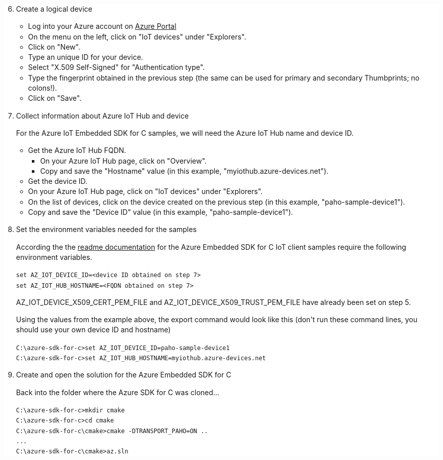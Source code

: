 06. Create a logical device

    - Log into your Azure account on [Azure Portal](https://portal.azure.com)
    - On the menu on the left, click on "IoT devices" under "Explorers".
    - Click on "New".
    - Type an unique ID for your device.
    - Select "X.509 Self-Signed" for "Authentication type". 
    - Type the fingerprint obtained in the previous step (the same can be used for primary and secondary Thumbprints; no colons!).
    - Click on "Save".

07. Collect information about Azure IoT Hub and device

    For the Azure IoT Embedded SDK for C samples, we will need the Azure IoT Hub name and device ID.

    - Get the Azure IoT Hub FQDN.
        - On your Azure IoT Hub page, click on "Overview".
        - Copy and save the "Hostname" value (in this example, "myiothub.azure-devices.net").
    - Get the device ID. 
    - On your Azure IoT Hub page, click on "IoT devices" under "Explorers".
    - On the list of devices, click on the device created on the previous step (in this example, "paho-sample-device1").
    - Copy and save the "Device ID" value (in this example, "paho-sample-device1"). 


08. Set the environment variables needed for the samples

    According the the [readme documentation](https://github.com/Azure/azure-sdk-for-c/tree/master/sdk/iot/hub/samples) for the Azure Embedded SDK for C IoT client samples require the following environment variables.

    ```shell
    set AZ_IOT_DEVICE_ID=<device ID obtained on step 7> 
    set AZ_IOT_HUB_HOSTNAME=<FQDN obtained on step 7>
    ```

    AZ_IOT_DEVICE_X509_CERT_PEM_FILE and AZ_IOT_DEVICE_X509_TRUST_PEM_FILE have already been set on step 5.

    Using the values from the example above, the export command would look like this (don't run these command lines, you should use your own device ID and hostname)

    ```shell
    C:\azure-sdk-for-c>set AZ_IOT_DEVICE_ID=paho-sample-device1
    C:\azure-sdk-for-c>set AZ_IOT_HUB_HOSTNAME=myiothub.azure-devices.net
    ```

09. Create and open the solution for the Azure Embedded SDK for C

    Back into the folder where the Azure SDK for C was cloned...

    ```shell
    C:\azure-sdk-for-c>mkdir cmake
    C:\azure-sdk-for-c>cd cmake
    C:\azure-sdk-for-c\cmake>cmake -DTRANSPORT_PAHO=ON ..
    ...
    C:\azure-sdk-for-c\cmake>az.sln
    ```

